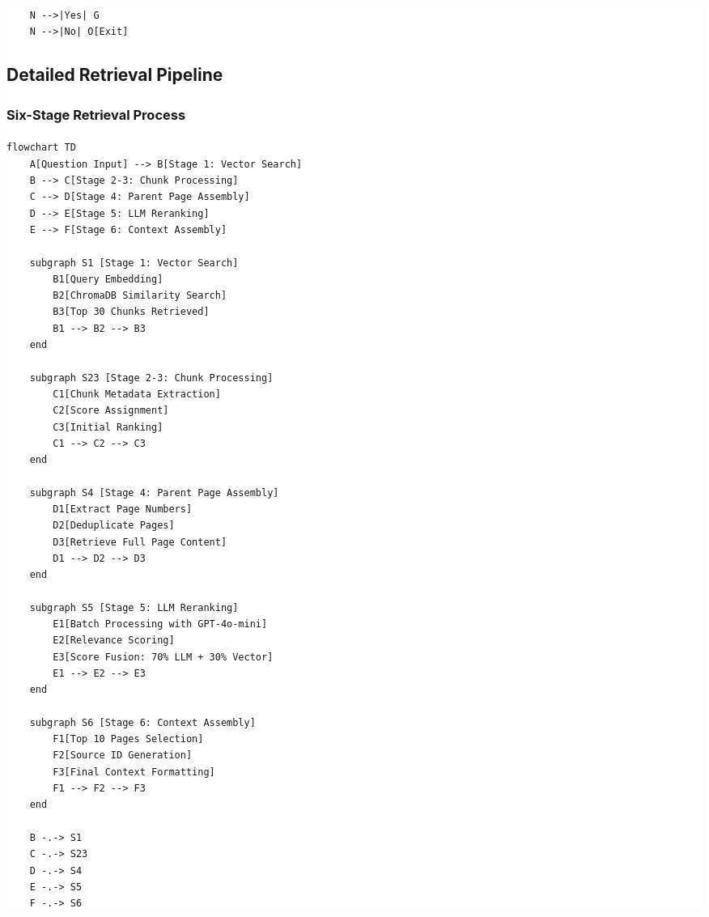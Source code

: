 ```mermaid
    N -->|Yes| G
    N -->|No| O[Exit]
```

## Detailed Retrieval Pipeline

### Six-Stage Retrieval Process

```mermaid
flowchart TD
    A[Question Input] --> B[Stage 1: Vector Search]
    B --> C[Stage 2-3: Chunk Processing]
    C --> D[Stage 4: Parent Page Assembly]
    D --> E[Stage 5: LLM Reranking]
    E --> F[Stage 6: Context Assembly]

    subgraph S1 [Stage 1: Vector Search]
        B1[Query Embedding]
        B2[ChromaDB Similarity Search]
        B3[Top 30 Chunks Retrieved]
        B1 --> B2 --> B3
    end

    subgraph S23 [Stage 2-3: Chunk Processing]
        C1[Chunk Metadata Extraction]
        C2[Score Assignment]
        C3[Initial Ranking]
        C1 --> C2 --> C3
    end

    subgraph S4 [Stage 4: Parent Page Assembly]
        D1[Extract Page Numbers]
        D2[Deduplicate Pages]
        D3[Retrieve Full Page Content]
        D1 --> D2 --> D3
    end

    subgraph S5 [Stage 5: LLM Reranking]
        E1[Batch Processing with GPT-4o-mini]
        E2[Relevance Scoring]
        E3[Score Fusion: 70% LLM + 30% Vector]
        E1 --> E2 --> E3
    end

    subgraph S6 [Stage 6: Context Assembly]
        F1[Top 10 Pages Selection]
        F2[Source ID Generation]
        F3[Final Context Formatting]
        F1 --> F2 --> F3
    end

    B -.-> S1
    C -.-> S23
    D -.-> S4
    E -.-> S5
    F -.-> S6
```
